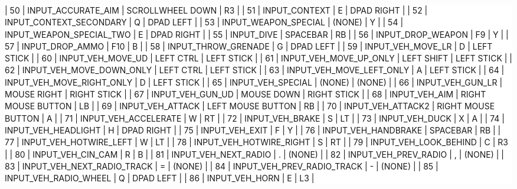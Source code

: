 | 50    | INPUT\_ACCURATE\_AIM                             | SCROLLWHEEL DOWN                      | R3              |
| 51    | INPUT\_CONTEXT                                   | E                                     | DPAD RIGHT      |
| 52    | INPUT\_CONTEXT\_SECONDARY                        | Q                                     | DPAD LEFT       |
| 53    | INPUT\_WEAPON\_SPECIAL                           | (NONE)                                | Y               |
| 54    | INPUT\_WEAPON\_SPECIAL\_TWO                      | E                                     | DPAD RIGHT      |
| 55    | INPUT\_DIVE                                      | SPACEBAR                              | RB              |
| 56    | INPUT\_DROP\_WEAPON                              | F9                                    | Y               |
| 57    | INPUT\_DROP\_AMMO                                | F10                                   | B               |
| 58    | INPUT\_THROW\_GRENADE                            | G                                     | DPAD LEFT       |
| 59    | INPUT\_VEH\_MOVE\_LR                             | D                                     | LEFT STICK      |
| 60    | INPUT\_VEH\_MOVE\_UD                             | LEFT CTRL                             | LEFT STICK      |
| 61    | INPUT\_VEH\_MOVE\_UP\_ONLY                       | LEFT SHIFT                            | LEFT STICK      |
| 62    | INPUT\_VEH\_MOVE\_DOWN\_ONLY                     | LEFT CTRL                             | LEFT STICK      |
| 63    | INPUT\_VEH\_MOVE\_LEFT\_ONLY                     | A                                     | LEFT STICK      |
| 64    | INPUT\_VEH\_MOVE\_RIGHT\_ONLY                    | D                                     | LEFT STICK      |
| 65    | INPUT\_VEH\_SPECIAL                              | (NONE)                                | (NONE)          |
| 66    | INPUT\_VEH\_GUN\_LR                              | MOUSE RIGHT                           | RIGHT STICK     |
| 67    | INPUT\_VEH\_GUN\_UD                              | MOUSE DOWN                            | RIGHT STICK     |
| 68    | INPUT\_VEH\_AIM                                  | RIGHT MOUSE BUTTON                    | LB              |
| 69    | INPUT\_VEH\_ATTACK                               | LEFT MOUSE BUTTON                     | RB              |
| 70    | INPUT\_VEH\_ATTACK2                              | RIGHT MOUSE BUTTON                    | A               |
| 71    | INPUT\_VEH\_ACCELERATE                           | W                                     | RT              |
| 72    | INPUT\_VEH\_BRAKE                                | S                                     | LT              |
| 73    | INPUT\_VEH\_DUCK                                 | X                                     | A               |
| 74    | INPUT\_VEH\_HEADLIGHT                            | H                                     | DPAD RIGHT      |
| 75    | INPUT\_VEH\_EXIT                                 | F                                     | Y               |
| 76    | INPUT\_VEH\_HANDBRAKE                            | SPACEBAR                              | RB              |
| 77    | INPUT\_VEH\_HOTWIRE\_LEFT                        | W                                     | LT              |
| 78    | INPUT\_VEH\_HOTWIRE\_RIGHT                       | S                                     | RT              |
| 79    | INPUT\_VEH\_LOOK\_BEHIND                         | C                                     | R3              |
| 80    | INPUT\_VEH\_CIN\_CAM                             | R                                     | B               |
| 81    | INPUT\_VEH\_NEXT\_RADIO                          | .                                     | (NONE)          |
| 82    | INPUT\_VEH\_PREV\_RADIO                          | ,                                     | (NONE)          |
| 83    | INPUT\_VEH\_NEXT\_RADIO\_TRACK                   | =                                     | (NONE)          |
| 84    | INPUT\_VEH\_PREV\_RADIO\_TRACK                   | -                                     | (NONE)          |
| 85    | INPUT\_VEH\_RADIO\_WHEEL                         | Q                                     | DPAD LEFT       |
| 86    | INPUT\_VEH\_HORN                                 | E                                     | L3              |